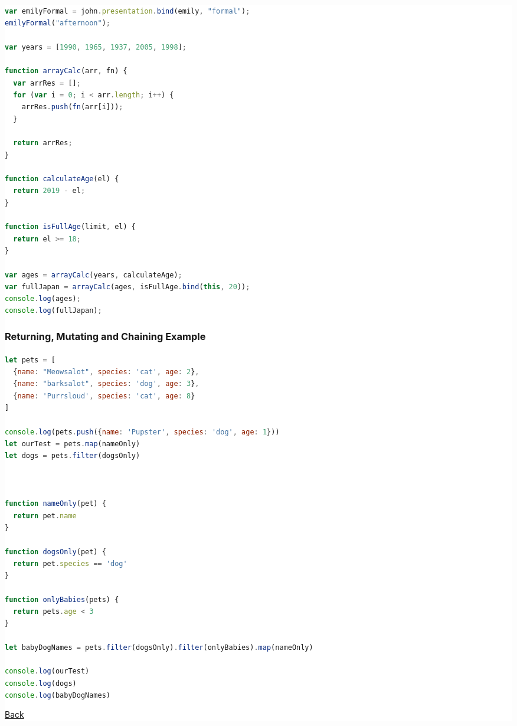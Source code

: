 ```javascript
var emilyFormal = john.presentation.bind(emily, "formal");
emilyFormal("afternoon");

var years = [1990, 1965, 1937, 2005, 1998];

function arrayCalc(arr, fn) {
  var arrRes = [];
  for (var i = 0; i < arr.length; i++) {
    arrRes.push(fn(arr[i]));
  }

  return arrRes;
}

function calculateAge(el) {
  return 2019 - el;
}

function isFullAge(limit, el) {
  return el >= 18;
}

var ages = arrayCalc(years, calculateAge);
var fullJapan = arrayCalc(ages, isFullAge.bind(this, 20));
console.log(ages);
console.log(fullJapan);
```

### Returning, Mutating and Chaining Example

```javascript
let pets = [
  {name: "Meowsalot", species: 'cat', age: 2},
  {name: "barksalot", species: 'dog', age: 3},
  {name: 'Purrsloud', species: 'cat', age: 8}
]

console.log(pets.push({name: 'Pupster', species: 'dog', age: 1}))
let ourTest = pets.map(nameOnly)
let dogs = pets.filter(dogsOnly)



function nameOnly(pet) {
  return pet.name
}

function dogsOnly(pet) {
  return pet.species == 'dog'
}

function onlyBabies(pets) {
  return pets.age < 3
}

let babyDogNames = pets.filter(dogsOnly).filter(onlyBabies).map(nameOnly)

console.log(ourTest)
console.log(dogs)
console.log(babyDogNames)
```

[Back](javascript.md)

